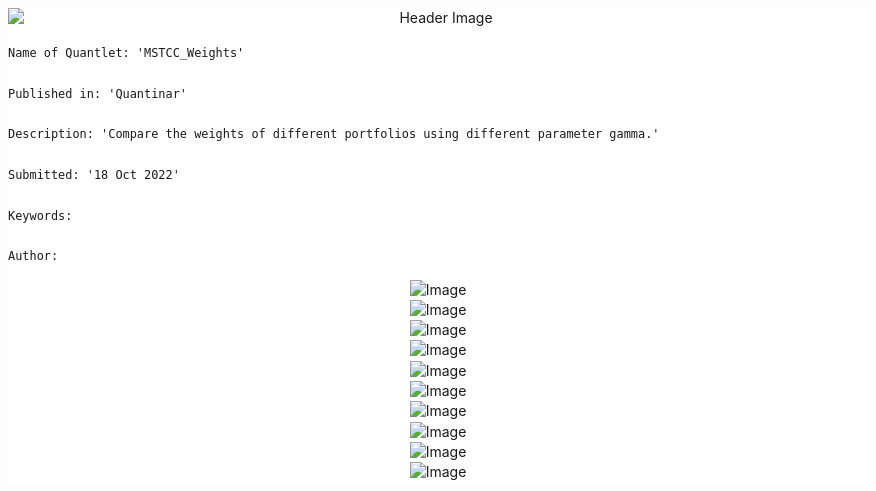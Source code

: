 <div style="margin: 0; padding: 0; text-align: center; border: none;">
<a href="https://quantlet.com" target="_blank" style="text-decoration: none; border: none;">
<img src="https://github.com/StefanGam/test-repo/blob/main/quantlet_design.png?raw=true" alt="Header Image" width="100%" style="margin: 0; padding: 0; display: block; border: none;" />
</a>
</div>

```
Name of Quantlet: 'MSTCC_Weights'

Published in: 'Quantinar'

Description: 'Compare the weights of different portfolios using different parameter gamma.'

Submitted: '18 Oct 2022'

Keywords: 

Author: 

```
<div align="center">
<img src="https://raw.githubusercontent.com/QuantLet/Metis_MST/main/MSTCC_Weights/MSTCC_weight_glasso.png" alt="Image" />
</div>

<div align="center">
<img src="https://raw.githubusercontent.com/QuantLet/Metis_MST/main/MSTCC_Weights/MSTCC_weight_lambda0.005.png" alt="Image" />
</div>

<div align="center">
<img src="https://raw.githubusercontent.com/QuantLet/Metis_MST/main/MSTCC_Weights/MSTCC_weight_lambda0.025.png" alt="Image" />
</div>

<div align="center">
<img src="https://raw.githubusercontent.com/QuantLet/Metis_MST/main/MSTCC_Weights/MSTCC_weight_lambda0.05.png" alt="Image" />
</div>

<div align="center">
<img src="https://raw.githubusercontent.com/QuantLet/Metis_MST/main/MSTCC_Weights/MSTCC_weight_lambda0.15.png" alt="Image" />
</div>

<div align="center">
<img src="https://raw.githubusercontent.com/QuantLet/Metis_MST/main/MSTCC_Weights/MSTCC_weight_lambda0.7.png" alt="Image" />
</div>

<div align="center">
<img src="https://raw.githubusercontent.com/QuantLet/Metis_MST/main/MSTCC_Weights/MSTCC_weight_lambda0.png" alt="Image" />
</div>

<div align="center">
<img src="https://raw.githubusercontent.com/QuantLet/Metis_MST/main/MSTCC_Weights/MSTCC_weight_lambda1.png" alt="Image" />
</div>

<div align="center">
<img src="https://raw.githubusercontent.com/QuantLet/Metis_MST/main/MSTCC_Weights/MSTCC_weight_lambda2.png" alt="Image" />
</div>

<div align="center">
<img src="https://raw.githubusercontent.com/QuantLet/Metis_MST/main/MSTCC_Weights/MSTCC_weight_lambda4.png" alt="Image" />
</div>

